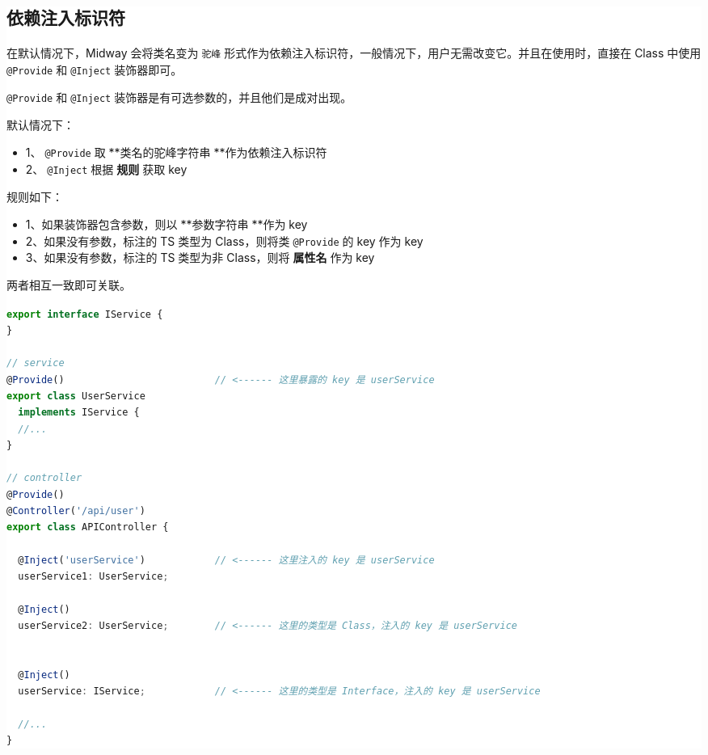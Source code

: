 
## 依赖注入标识符


在默认情况下，Midway 会将类名变为 `驼峰` 形式作为依赖注入标识符，一般情况下，用户无需改变它。并且在使用时，直接在 Class 中使用 `@Provide` 和 `@Inject` 装饰器即可。


`@Provide` 和 `@Inject` 装饰器是有可选参数的，并且他们是成对出现。


默认情况下：


- 1、 `@Provide` 取 **类名的驼峰字符串 **作为依赖注入标识符
- 2、 `@Inject` 根据 **规则** 获取 key



规则如下：


- 1、如果装饰器包含参数，则以 **参数字符串 **作为 key
- 2、如果没有参数，标注的 TS 类型为 Class，则将类 `@Provide` 的 key 作为 key
- 3、如果没有参数，标注的 TS 类型为非 Class，则将 **属性名** 作为 key



两者相互一致即可关联。
```typescript
export interface IService {
}

// service
@Provide()                          // <------ 这里暴露的 key 是 userService
export class UserService 
  implements IService {
  //...
}

// controller
@Provide()
@Controller('/api/user')
export class APIController {

  @Inject('userService')            // <------ 这里注入的 key 是 userService
  userService1: UserService;
    
  @Inject()
  userService2: UserService;        // <------ 这里的类型是 Class，注入的 key 是 userService

    
  @Inject()
  userService: IService;            // <------ 这里的类型是 Interface，注入的 key 是 userService

  //...
}
```
